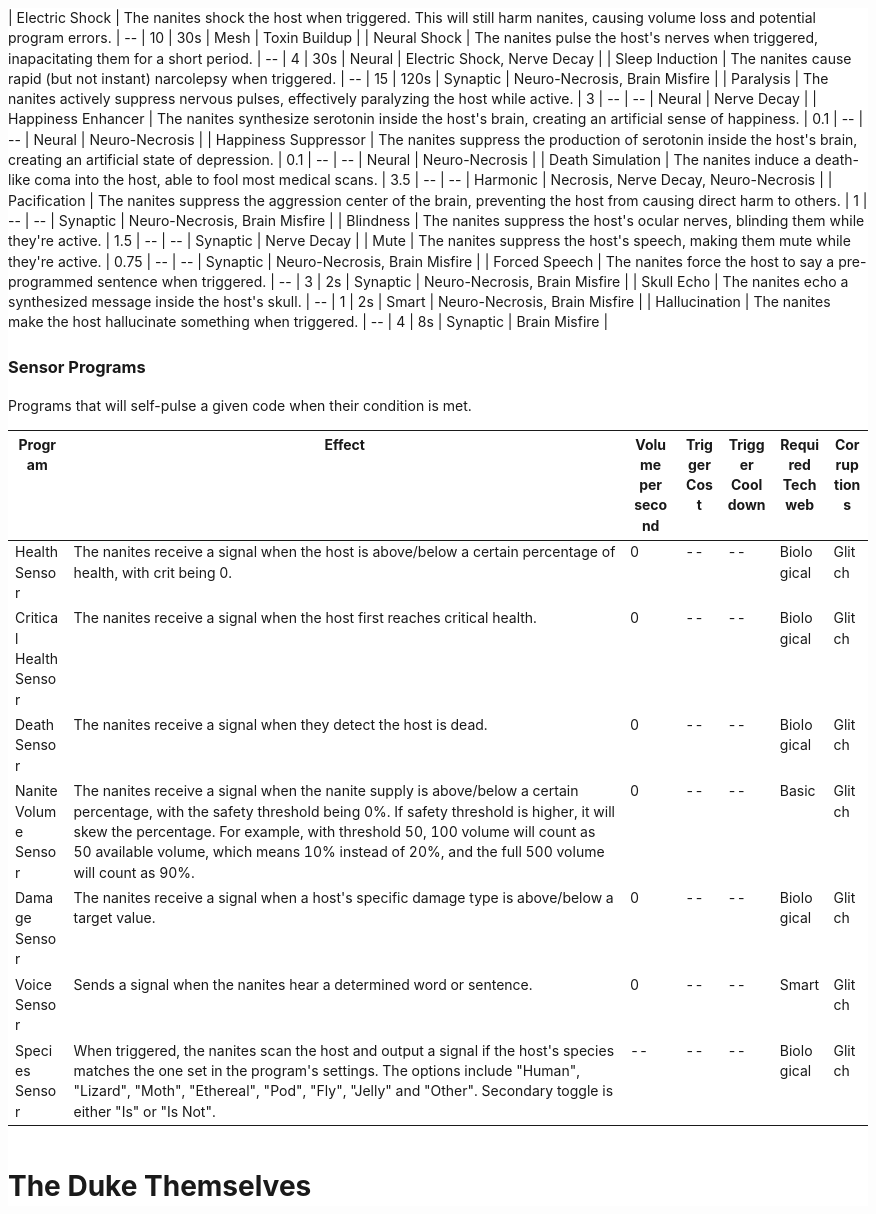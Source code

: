 | Electric Shock        | The nanites shock the host when triggered. This will still harm nanites, causing volume loss and potential program errors.  | --                 | 10            | 30s               | Mesh              | Toxin Buildup                          |
| Neural Shock          | The nanites pulse the host's nerves when triggered, inapacitating them for a short period. | --                 | 4             | 30s               | Neural            | Electric Shock, Nerve Decay            |
| Sleep Induction       | The nanites cause rapid (but not instant) narcolepsy when triggered. | --                 | 15            | 120s              | Synaptic          | Neuro-Necrosis, Brain Misfire          |
| Paralysis             | The nanites actively suppress nervous pulses, effectively paralyzing the host while active. | 3                  | --            | --                | Neural            | Nerve Decay                            |
| Happiness Enhancer    | The nanites synthesize serotonin inside the host's brain, creating an artificial sense of happiness. | 0.1                | --            | --                | Neural            | Neuro-Necrosis                         |
| Happiness Suppressor  | The nanites suppress the production of serotonin inside the host's brain, creating an artificial state of depression.       | 0.1                | --            | --                | Neural            | Neuro-Necrosis                         |
| Death Simulation      | The nanites induce a death-like coma into the host, able to fool most medical scans. | 3.5                | --            | --                | Harmonic          | Necrosis, Nerve Decay, Neuro-Necrosis  |
| Pacification          | The nanites suppress the aggression center of the brain, preventing the host from causing direct harm to others.            | 1                  | --            | --                | Synaptic          | Neuro-Necrosis, Brain Misfire          |
| Blindness             | The nanites suppress the host's ocular nerves, blinding them while they're active. | 1.5                | --            | --                | Synaptic          | Nerve Decay                            |
| Mute                  | The nanites suppress the host's speech, making them mute while they're active. | 0.75               | --            | --                | Synaptic          | Neuro-Necrosis, Brain Misfire          |
| Forced Speech         | The nanites force the host to say a pre-programmed sentence when triggered. | --                 | 3             | 2s                | Synaptic          | Neuro-Necrosis, Brain Misfire          |
| Skull Echo            | The nanites echo a synthesized message inside the host's skull. | --                 | 1             | 2s                | Smart             | Neuro-Necrosis, Brain Misfire          |
| Hallucination         | The nanites make the host hallucinate something when triggered. | --                 | 4             | 8s                | Synaptic          | Brain Misfire                          |

### Sensor Programs

Programs that will self-pulse a given code when their condition is met. 

| Program                 | Effect | Volume per second  | Trigger Cost  | Trigger Cooldown  | Required Techweb  | Corruptions  |
|-------------------------|--------|--------------------|---------------|-------------------|-------------------|--------------|
| Health Sensor           | The nanites receive a signal when the host is above/below a certain percentage of health, with crit being 0. | 0                  | --            | --                | Biological        | Glitch       |
| Critical Health Sensor  | The nanites receive a signal when the host first reaches critical health. | 0                  | --            | --                | Biological        | Glitch       |
| Death Sensor            | The nanites receive a signal when they detect the host is dead. | 0                  | --            | --                | Biological        | Glitch       |
| Nanite Volume Sensor    | The nanites receive a signal when the nanite supply is above/below a  certain percentage, with the safety threshold being 0%. If safety  threshold is higher, it will skew the percentage. For example, with  threshold 50, 100 volume will count as 50 available volume, which means  10% instead of 20%, and the full 500 volume will count as 90%.  | 0                  | --            | --                | Basic             | Glitch       |
| Damage Sensor           | The nanites receive a signal when a host's specific damage type is above/below a target value. | 0                  | --            | --                | Biological        | Glitch       |
| Voice Sensor            | Sends a signal when the nanites hear a determined word or sentence. | 0                  | --            | --                | Smart             | Glitch       |
| Species Sensor          | When triggered, the nanites scan the host and output a signal if the  host's species matches the one set in the program's settings. The  options include "Human", "Lizard", "Moth", "Ethereal", "Pod", "Fly", "Jelly" and "Other". Secondary toggle is either "Is" or "Is  Not".                                                           | --                 | --            | --                | Biological        | Glitch       |

# The Duke Themselves
<iframe src="https://player.twitch.tv/?channel=thedukeofook&parent=wiki.monkestation.com" frameborder="0" allowfullscreen="true" scrolling="no" height="378" width="620"></iframe>